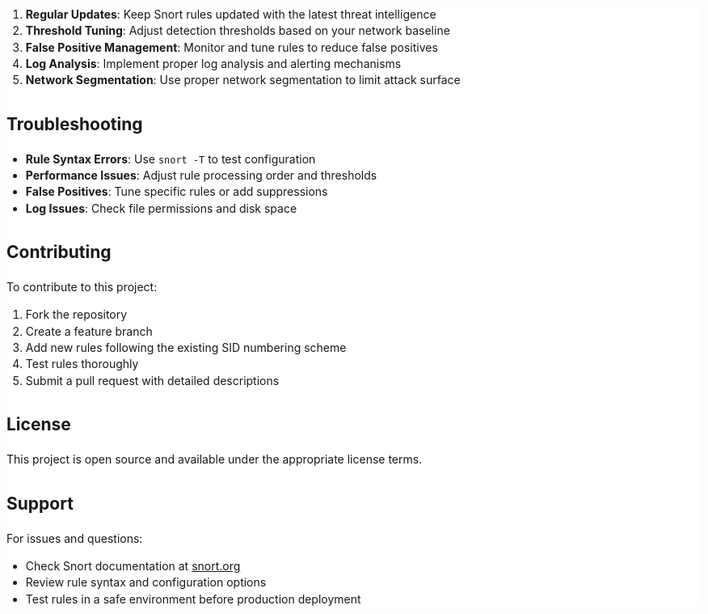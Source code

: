1. **Regular Updates**: Keep Snort rules updated with the latest threat intelligence
2. **Threshold Tuning**: Adjust detection thresholds based on your network baseline
3. **False Positive Management**: Monitor and tune rules to reduce false positives
4. **Log Analysis**: Implement proper log analysis and alerting mechanisms
5. **Network Segmentation**: Use proper network segmentation to limit attack surface

## Troubleshooting

- **Rule Syntax Errors**: Use `snort -T` to test configuration
- **Performance Issues**: Adjust rule processing order and thresholds
- **False Positives**: Tune specific rules or add suppressions
- **Log Issues**: Check file permissions and disk space

## Contributing

To contribute to this project:
1. Fork the repository
2. Create a feature branch
3. Add new rules following the existing SID numbering scheme
4. Test rules thoroughly
5. Submit a pull request with detailed descriptions

## License

This project is open source and available under the appropriate license terms.

## Support

For issues and questions:
- Check Snort documentation at [snort.org](https://www.snort.org)
- Review rule syntax and configuration options
- Test rules in a safe environment before production deployment
